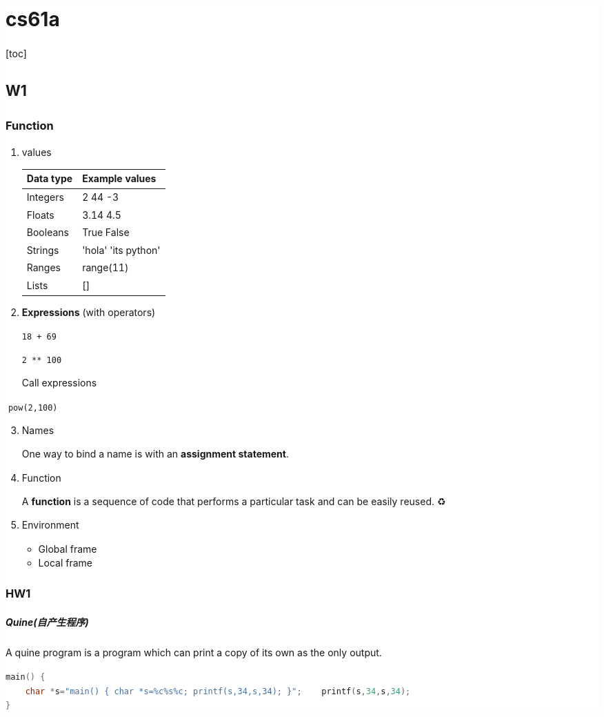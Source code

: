 # cs61a

[toc]

## W1

### Function

1. values

   | Data type | Example values      |
   | --------- | ------------------- |
   | Integers  | 2 44 -3             |
   | Floats    | 3.14 4.5            |
   | Booleans  | True False          |
   | Strings   | 'hola' 'its python' |
   | Ranges    | range(11)           |
   | Lists     | []                  |

2. **Expressions** (with operators)

   `18 + 69`

   `2 ** 100`

   Call expressions

​		`pow(2,100)`

3. Names

   One way to bind a name is with an **assignment statement**.

4. Function

   A **function** is a sequence of code that performs a particular task and can be easily reused. ♻️

5. Environment 

   - Global frame
   - Local frame

### HW1

##### Quine(自产生程序)

A quine program is a program which can print a copy of its own as the only output.

```c
main() { 
    char *s="main() { char *s=%c%s%c; printf(s,34,s,34); }"; 	printf(s,34,s,34); 
}

```
